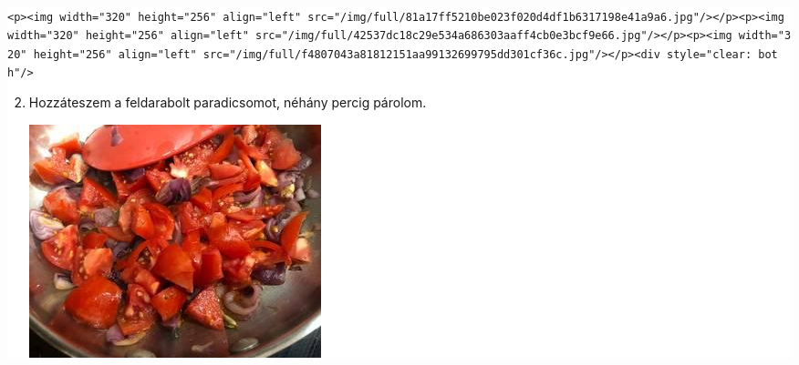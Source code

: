     <p><img width="320" height="256" align="left" src="/img/full/81a17ff5210be023f020d4df1b6317198e41a9a6.jpg"/></p><p><img width="320" height="256" align="left" src="/img/full/42537dc18c29e534a686303aaff4cb0e3bcf9e66.jpg"/></p><p><img width="320" height="256" align="left" src="/img/full/f4807043a81812151aa99132699795dd301cf36c.jpg"/></p><div style="clear: both"/>

2. Hozzáteszem a feldarabolt paradicsomot, néhány percig párolom.
 
    <p><img width="320" height="256" align="left" src="/img/full/ffbde9986a6ab91f0acca76f73f57948f6a01be4.jpg"/></p><div style="clear: both"/>
